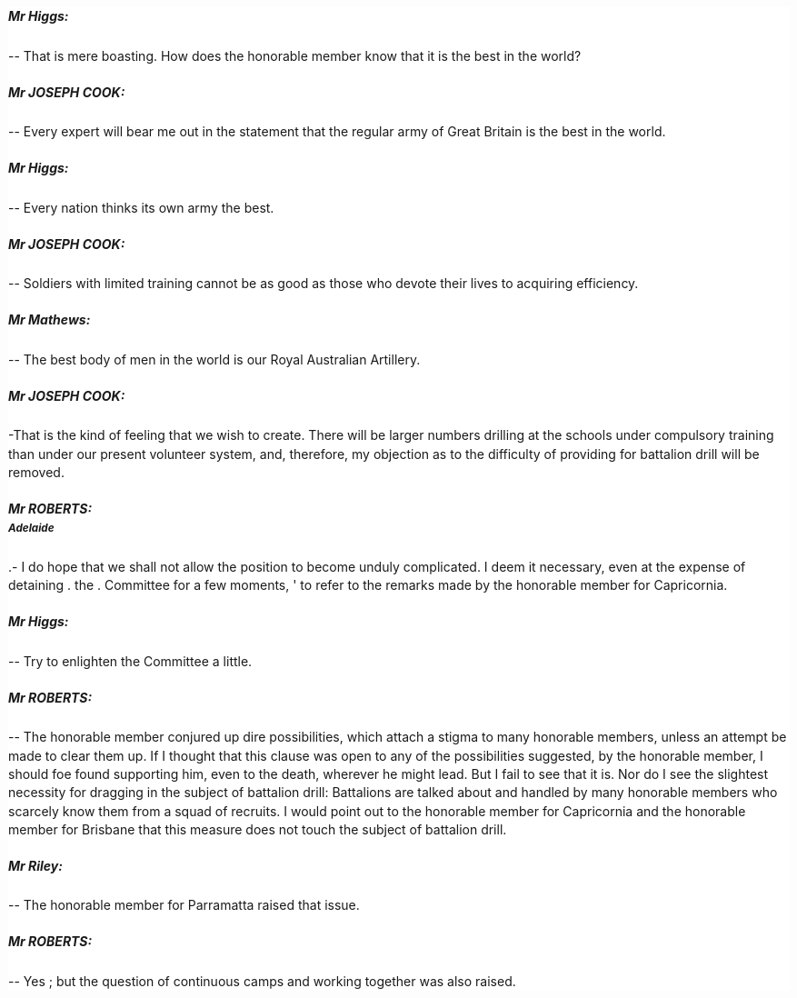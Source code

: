 ##### Mr Higgs:

--  That is mere boasting. How does the honorable member know that it is the best in the world? 

##### Mr JOSEPH COOK:

-- Every expert will bear me out in the statement that the regular army of Great Britain is the best in the world. 

##### Mr Higgs:

--  Every nation thinks its own army the best. 

##### Mr JOSEPH COOK:

-- Soldiers with limited training cannot be as good as those who devote their lives to acquiring efficiency. 

##### Mr Mathews:

--  The best body of men in the world is our Royal Australian Artillery. 

##### Mr JOSEPH COOK:

-That is the kind of feeling that we wish to create. There will be larger numbers drilling at the schools under compulsory training than under our present volunteer system, and, therefore, my objection as to the difficulty of providing for battalion drill will be removed. 

##### Mr ROBERTS:<br><small class="text-muted">Adelaide</small>

.- I do hope that we shall not allow the position to become unduly complicated. I deem it necessary, even at the expense of detaining . the . Committee for a few moments, ' to refer to the remarks made by the honorable member for Capricornia. 

##### Mr Higgs:

--  Try to enlighten the Committee a little. 

##### Mr ROBERTS:

-- The honorable member conjured up dire possibilities, which attach a stigma to many honorable members, unless an attempt be made to clear them up. If I thought that this clause  was open to any of the possibilities suggested, by the honorable member, I should foe found supporting him, even to the death, wherever he might lead. But I fail to see that it is. Nor do I see the slightest necessity for dragging in the subject of battalion drill: Battalions are talked about and handled by many honorable members who scarcely know them from a squad of recruits. I would point out to the honorable member for Capricornia and the honorable member for Brisbane that this measure does not touch the subject of battalion drill. 

##### Mr Riley:

--  The honorable member for Parramatta raised that issue. 

##### Mr ROBERTS:

-- Yes ; but the question of continuous camps and working together was also raised. 
